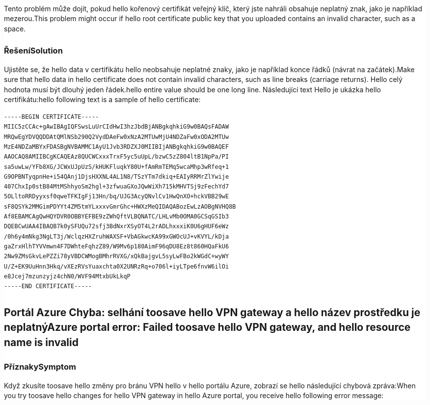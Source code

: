 <span data-ttu-id="4427c-181">Tento problém může dojít, pokud hello kořenový certifikát veřejný klíč, který jste nahráli obsahuje neplatný znak, jako je například mezerou.</span><span class="sxs-lookup"><span data-stu-id="4427c-181">This problem might occur if hello root certificate public key that you uploaded contains an invalid character, such as a space.</span></span>

### <a name="solution"></a><span data-ttu-id="4427c-182">Řešení</span><span class="sxs-lookup"><span data-stu-id="4427c-182">Solution</span></span>

<span data-ttu-id="4427c-183">Ujistěte se, že hello data v certifikátu hello neobsahuje neplatné znaky, jako je například konce řádků (návrat na začátek).</span><span class="sxs-lookup"><span data-stu-id="4427c-183">Make sure that hello data in hello certificate does not contain invalid characters, such as line breaks (carriage returns).</span></span> <span data-ttu-id="4427c-184">Hello celý hodnota musí být dlouhý jeden řádek.</span><span class="sxs-lookup"><span data-stu-id="4427c-184">hello entire value should be one long line.</span></span> <span data-ttu-id="4427c-185">Následující text Hello je ukázka hello certifikátu:</span><span class="sxs-lookup"><span data-stu-id="4427c-185">hello following text is a sample of hello certificate:</span></span>

    -----BEGIN CERTIFICATE-----
    MIIC5zCCAc+gAwIBAgIQFSwsLuUrCIdHwI3hzJbdBjANBgkqhkiG9w0BAQsFADAW
    MRQwEgYDVQQDDAtQMlNSb290Q2VydDAeFw0xNzA2MTUwMjU4NDZaFw0xODA2MTUw
    MzE4NDZaMBYxFDASBgNVBAMMC1AyU1Jvb3RDZXJ0MIIBIjANBgkqhkiG9w0BAQEF
    AAOCAQ8AMIIBCgKCAQEAz8QUCWCxxxTrxF5yc5uUpL/bzwC5zZ804ltB1NpPa/PI
    sa5uwLw/YFb8XG/JCWxUJpUzS/kHUKFluqkY80U+fAmRmTEMq5wcaMhp3wRfeq+1
    G9OPBNTyqpnHe+i54QAnj1DjsHXXNL4AL1N8/TSzYTm7dkiq+EAIyRRMrZlYwije
    407ChxIp0stB84MtMShhyoSm2hgl+3zfwuaGXoJQwWiXh715kMHVTSj9zFechYd7
    5OLltoRRDyyxsf0qweTFKIgFj13Hn/bq/UJG3AcyQNvlCv1HwQnXO+hckVBB29wE
    sF8QSYk2MMGimPDYYt4ZM5tmYLxxxvGmrGhc+HWXzMeQIDAQABozEwLzAOBgNVHQ8B
    Af8EBAMCAgQwHQYDVR0OBBYEFBE9zZWhQftVLBQNATC/LHLvMb0OMA0GCSqGSIb3
    DQEBCwUAA4IBAQB7k0ySFUQu72sfj3BdNxrXSyOT4L2rADLhxxxiK0U6gHUF6eWz
    /0h6y4mNkg3NgLT3j/WclqzHXZruhWAXSF+VbAGkwcKA99xGWOcUJ+vKVYL/kDja
    gaZrxHlhTYVVmwn4F7DWhteFqhzZ89/W9Mv6p180AimF96qDU8Ez8t860HQaFkU6
    2Nw9ZMsGkvLePZZi78yVBDCWMogBMhrRVXG/xQkBajgvL5syLwFBo2kWGdC+wyWY
    U/Z+EK9UuHnn3Hkq/vXEzRVsYuaxchta0X2UNRzRq+o706l+iyLTpe6fnvW6ilOi
    e8Jcej7mzunzyjz4chN0/WVF94MtxbUkLkqP
    -----END CERTIFICATE-----

## <a name="azure-portal-error-failed-toosave-hello-vpn-gateway-and-hello-resource-name-is-invalid"></a><span data-ttu-id="4427c-186">Portál Azure Chyba: selhání toosave hello VPN gateway a hello název prostředku je neplatný</span><span class="sxs-lookup"><span data-stu-id="4427c-186">Azure portal error: Failed toosave hello VPN gateway, and hello resource name is invalid</span></span>

### <a name="symptom"></a><span data-ttu-id="4427c-187">Příznaky</span><span class="sxs-lookup"><span data-stu-id="4427c-187">Symptom</span></span>

<span data-ttu-id="4427c-188">Když zkusíte toosave hello změny pro bránu VPN hello v hello portálu Azure, zobrazí se hello následující chybová zpráva:</span><span class="sxs-lookup"><span data-stu-id="4427c-188">When you try toosave hello changes for hello VPN gateway in hello Azure portal, you receive hello following error message:</span></span> 
